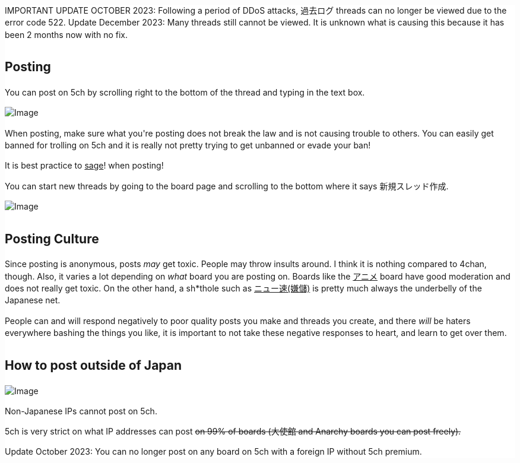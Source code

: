 IMPORTANT UPDATE OCTOBER 2023: Following a period of DDoS attacks, 過去ログ threads can no longer be viewed due to the
error code 522.
Update December 2023: Many threads still cannot be viewed. It is unknown what is causing this because it has been 2
months now with no fix.

## Posting

You can post on 5ch by scrolling right to the bottom of the thread and typing in the text box.

![Image](img/2ch11.png)

When posting, make sure what you're posting does not break the law and is not causing trouble to others. You can easily
get banned for trolling on 5ch and it is really not pretty trying to get unbanned or evade your ban!

It is best practice to [sage](#sage)! when posting!

You can start new threads by going to the board page and scrolling to the bottom where it says 新規スレッド作成.

![Image](img/2ch12.png)

## Posting Culture

Since posting is anonymous, posts *may* get toxic. People may throw insults around. I think it is nothing compared to
4chan, though. Also, it varies a lot depending on *what* board you are posting on. Boards like
the [アニメ](https://pug.5ch.net/anime/) board have good moderation and does not really get toxic. On the other hand, a
sh\*thole such as [ニュー速(嫌儲)](https://greta.5ch.net/poverty/) is pretty much always the underbelly of the Japanese
net.

People can and will respond negatively to poor quality posts you make and threads you create, and there *will* be haters
everywhere bashing the things you like, it is important to not take these negative responses to heart, and learn to get
over them.

## How to post outside of Japan

![Image](img/2ch10.png)

Non-Japanese IPs cannot post on 5ch.

5ch is very strict on what IP addresses can post ~~on 99% of boards (大使館 and Anarchy boards you can post freely).~~

Update October 2023: You can no longer post on any board on 5ch with a foreign IP without 5ch premium.

